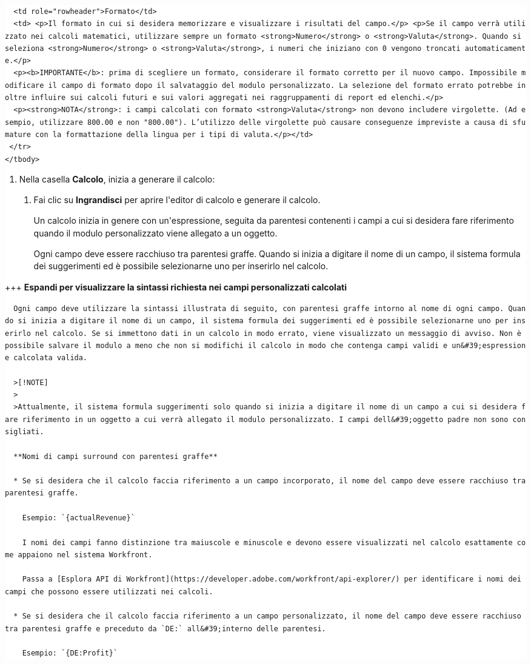       <td role="rowheader">Formato</td> 
      <td> <p>Il formato in cui si desidera memorizzare e visualizzare i risultati del campo.</p> <p>Se il campo verrà utilizzato nei calcoli matematici, utilizzare sempre un formato <strong>Numero</strong> o <strong>Valuta</strong>. Quando si seleziona <strong>Numero</strong> o <strong>Valuta</strong>, i numeri che iniziano con 0 vengono troncati automaticamente.</p> 
      <p><b>IMPORTANTE</b>: prima di scegliere un formato, considerare il formato corretto per il nuovo campo. Impossibile modificare il campo di formato dopo il salvataggio del modulo personalizzato. La selezione del formato errato potrebbe inoltre influire sui calcoli futuri e sui valori aggregati nei raggruppamenti di report ed elenchi.</p>
      <p><strong>NOTA</strong>: i campi calcolati con formato <strong>Valuta</strong> non devono includere virgolette. (Ad esempio, utilizzare 800.00 e non "800.00"). L’utilizzo delle virgolette può causare conseguenze impreviste a causa di sfumature con la formattazione della lingua per i tipi di valuta.</p></td>
     </tr> 
    </tbody> 
   </table>

1. Nella casella **Calcolo**, inizia a generare il calcolo:
   1. Fai clic su **Ingrandisci** per aprire l&#39;editor di calcolo e generare il calcolo.</p>
Un calcolo inizia in genere con un&#39;espressione, seguita da parentesi contenenti i campi a cui si desidera fare riferimento quando il modulo personalizzato viene allegato a un oggetto.

      Ogni campo deve essere racchiuso tra parentesi graffe. Quando si inizia a digitare il nome di un campo, il sistema formula dei suggerimenti ed è possibile selezionarne uno per inserirlo nel calcolo.

+++ **Espandi per visualizzare la sintassi richiesta nei campi personalizzati calcolati**

      Ogni campo deve utilizzare la sintassi illustrata di seguito, con parentesi graffe intorno al nome di ogni campo. Quando si inizia a digitare il nome di un campo, il sistema formula dei suggerimenti ed è possibile selezionarne uno per inserirlo nel calcolo. Se si immettono dati in un calcolo in modo errato, viene visualizzato un messaggio di avviso. Non è possibile salvare il modulo a meno che non si modifichi il calcolo in modo che contenga campi validi e un&#39;espressione calcolata valida.

      >[!NOTE]
      >
      >Attualmente, il sistema formula suggerimenti solo quando si inizia a digitare il nome di un campo a cui si desidera fare riferimento in un oggetto a cui verrà allegato il modulo personalizzato. I campi dell&#39;oggetto padre non sono consigliati.

      **Nomi di campi surround con parentesi graffe**

      * Se si desidera che il calcolo faccia riferimento a un campo incorporato, il nome del campo deve essere racchiuso tra parentesi graffe.

        Esempio: `{actualRevenue}`

        I nomi dei campi fanno distinzione tra maiuscole e minuscole e devono essere visualizzati nel calcolo esattamente come appaiono nel sistema Workfront.

        Passa a [Esplora API di Workfront](https://developer.adobe.com/workfront/api-explorer/) per identificare i nomi dei campi che possono essere utilizzati nei calcoli.

      * Se si desidera che il calcolo faccia riferimento a un campo personalizzato, il nome del campo deve essere racchiuso tra parentesi graffe e preceduto da `DE:` all&#39;interno delle parentesi.

        Esempio: `{DE:Profit}`
